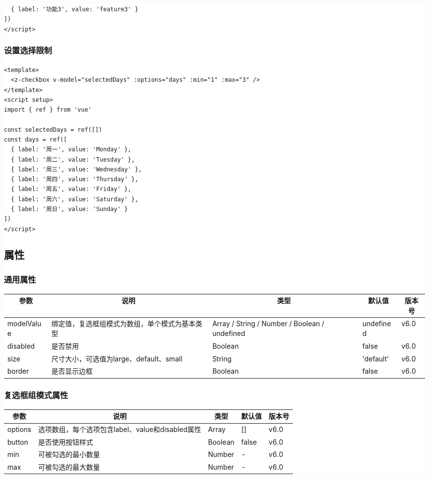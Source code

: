 ```vue
  { label: '功能3', value: 'feature3' }
])
</script>

```

### 设置选择限制
```vue
<template>
  <z-checkbox v-model="selectedDays" :options="days" :min="1" :max="3" />
</template>
<script setup>
import { ref } from 'vue'

const selectedDays = ref([])
const days = ref([
  { label: '周一', value: 'Monday' },
  { label: '周二', value: 'Tuesday' },
  { label: '周三', value: 'Wednesday' },
  { label: '周四', value: 'Thursday' },
  { label: '周五', value: 'Friday' },
  { label: '周六', value: 'Saturday' },
  { label: '周日', value: 'Sunday' }
])
</script>

```

## 属性
### 通用属性
| 参数 | 说明 | 类型 | 默认值 | 版本号 |
| --- | --- | --- | --- | --- |
| modelValue | 绑定值，复选框组模式为数组，单个模式为基本类型 | Array / String / Number / Boolean / undefined | undefined | v6.0 |
| disabled | 是否禁用 | Boolean | false | v6.0 |
| size | 尺寸大小，可选值为large、default、small | String | 'default' | v6.0 |
| border | 是否显示边框 | Boolean | false | v6.0 |


### 复选框组模式属性
| 参数 | 说明 | 类型 | 默认值 | 版本号 |
| --- | --- | --- | --- | --- |
| options | 选项数组，每个选项包含label、value和disabled属性 | Array | [] | v6.0 |
| button | 是否使用按钮样式 | Boolean | false | v6.0 |
| min | 可被勾选的最小数量 | Number | - | v6.0 |
| max | 可被勾选的最大数量 | Number | - | v6.0 |
